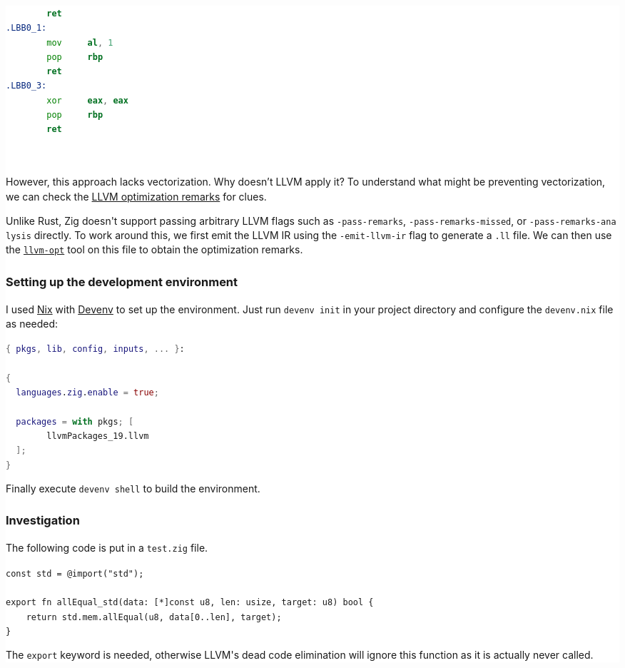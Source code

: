 ```asm
        ret
.LBB0_1:
        mov     al, 1
        pop     rbp
        ret
.LBB0_3:
        xor     eax, eax
        pop     rbp
        ret
```
<br><br>
However, this approach lacks vectorization. Why doesn’t LLVM apply it? To understand what might be preventing vectorization, we can check the [LLVM optimization remarks](https://llvm.org/docs/Remarks.html) for clues.

Unlike Rust, Zig doesn't support passing arbitrary LLVM flags such as `-pass-remarks`, `-pass-remarks-missed`, or `-pass-remarks-analysis` directly. To work around this, we first emit the LLVM IR using the `-emit-llvm-ir` flag to generate a `.ll` file. We can then use the [`llvm-opt`](https://llvm.org/docs/CommandGuide/opt.html) tool on this file to obtain the optimization remarks.

### Setting up the development environment

I used [Nix](https://nix.dev/) with [Devenv](https://devenv.sh/) to set up the environment. Just run `devenv init` in your project directory and configure the `devenv.nix` file as needed:

```nix
{ pkgs, lib, config, inputs, ... }:

{
  languages.zig.enable = true;
  
  packages = with pkgs; [
        llvmPackages_19.llvm
  ];
}
```

Finally execute `devenv shell` to build the environment.

### Investigation

The following code is put in a `test.zig` file.

```zig
const std = @import("std");

export fn allEqual_std(data: [*]const u8, len: usize, target: u8) bool {
    return std.mem.allEqual(u8, data[0..len], target);
}
```

The `export` keyword is needed, otherwise LLVM's dead code elimination will ignore this function as it is actually never called.

